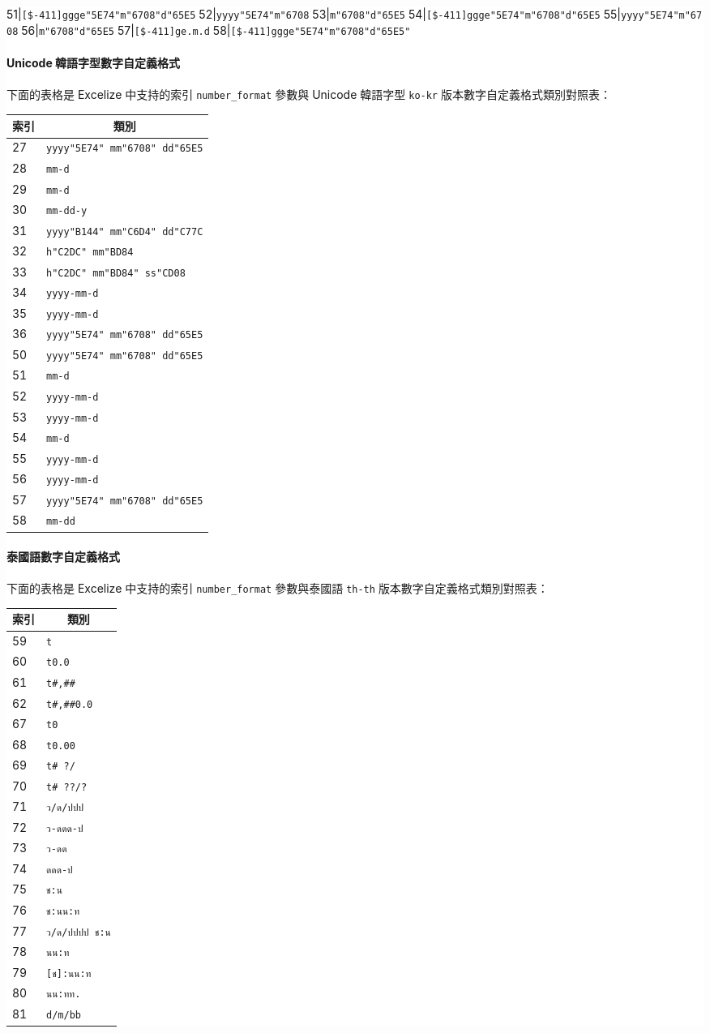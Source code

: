 51|`[$-411]ggge"5E74"m"6708"d"65E5`
52|`yyyy"5E74"m"6708`
53|`m"6708"d"65E5`
54|`[$-411]ggge"5E74"m"6708"d"65E5`
55|`yyyy"5E74"m"6708`
56|`m"6708"d"65E5`
57|`[$-411]ge.m.d`
58|`[$-411]ggge"5E74"m"6708"d"65E5"`

#### Unicode 韓語字型數字自定義格式

下面的表格是 Excelize 中支持的索引 `number_format` 參數與 Unicode 韓語字型 `ko-kr` 版本數字自定義格式類別對照表：

索引|類別
---|---
27|`yyyy"5E74" mm"6708" dd"65E5`
28|`mm-d`
29|`mm-d`
30|`mm-dd-y`
31|`yyyy"B144" mm"C6D4" dd"C77C`
32|`h"C2DC" mm"BD84`
33|`h"C2DC" mm"BD84" ss"CD08`
34|`yyyy-mm-d`
35|`yyyy-mm-d`
36|`yyyy"5E74" mm"6708" dd"65E5`
50|`yyyy"5E74" mm"6708" dd"65E5`
51|`mm-d`
52|`yyyy-mm-d`
53|`yyyy-mm-d`
54|`mm-d`
55|`yyyy-mm-d`
56|`yyyy-mm-d`
57|`yyyy"5E74" mm"6708" dd"65E5`
58|`mm-dd`

#### 泰國語數字自定義格式

下面的表格是 Excelize 中支持的索引 `number_format` 參數與泰國語 `th-th` 版本數字自定義格式類別對照表：

索引|類別
---|---
59|`t`
60|`t0.0`
61|`t#,##`
62|`t#,##0.0`
67|`t0`
68|`t0.00`
69|`t# ?/`
70|`t# ??/?`
71|`ว/ด/ปปป`
72|`ว-ดดด-ป`
73|`ว-ดด`
74|`ดดด-ป`
75|`ช:น`
76|`ช:นน:ท`
77|`ว/ด/ปปปป ช:น`
78|`นน:ท`
79|`[ช]:นน:ท`
80|`นน:ทท.`
81|`d/m/bb`
